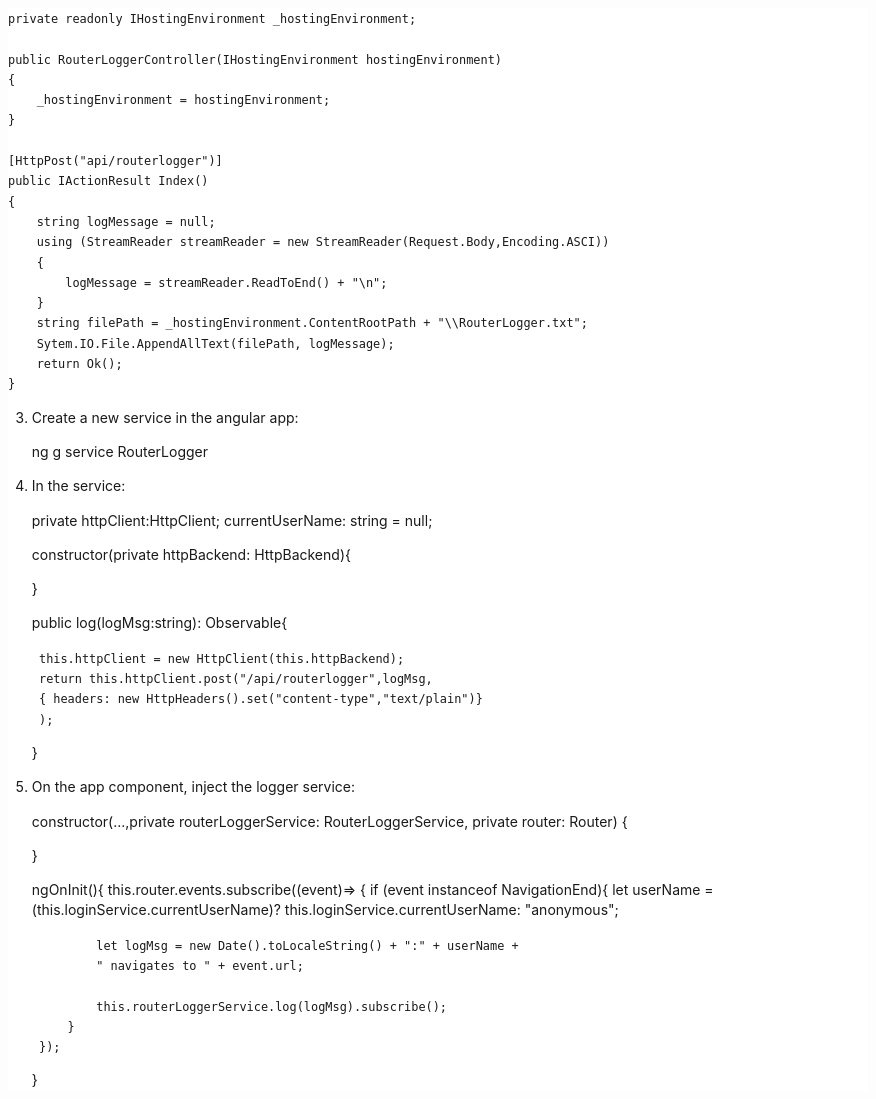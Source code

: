     private readonly IHostingEnvironment _hostingEnvironment;

    public RouterLoggerController(IHostingEnvironment hostingEnvironment)
    {
        _hostingEnvironment = hostingEnvironment;
    }

    [HttpPost("api/routerlogger")]
    public IActionResult Index()
    {
        string logMessage = null;
        using (StreamReader streamReader = new StreamReader(Request.Body,Encoding.ASCI))
        {
            logMessage = streamReader.ReadToEnd() + "\n";
        }
        string filePath = _hostingEnvironment.ContentRootPath + "\\RouterLogger.txt";
        Sytem.IO.File.AppendAllText(filePath, logMessage);
        return Ok();
    }

3. Create a new service in the angular app:

    ng g service RouterLogger

4. In the service:

    private httpClient:HttpClient;
    currentUserName: string = null;


    constructor(private httpBackend: HttpBackend){

    }

    public log(logMsg:string): Observable<any>{

        this.httpClient = new HttpClient(this.httpBackend);
        return this.httpClient.post("/api/routerlogger",logMsg, 
        { headers: new HttpHeaders().set("content-type","text/plain")}
        );
    }

5. On the app component, inject the logger service:

    constructor(...,private routerLoggerService: RouterLoggerService, private router: Router)
    {

    }

    ngOnInit(){
        this.router.events.subscribe((event)=> {
            if (event instanceof NavigationEnd){
                let userName = (this.loginService.currentUserName)?
                this.loginService.currentUserName: "anonymous";

                let logMsg = new Date().toLocaleString() + ":" + userName + 
                " navigates to " + event.url;

                this.routerLoggerService.log(logMsg).subscribe();
            }
        });
    }
